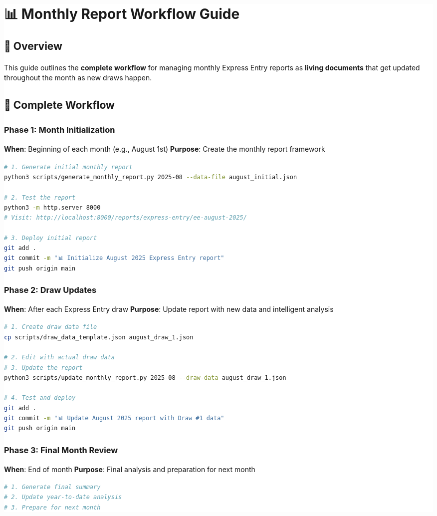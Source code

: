 # 📊 Monthly Report Workflow Guide

## 🎯 **Overview**

This guide outlines the **complete workflow** for managing monthly Express Entry reports as **living documents** that get updated throughout the month as new draws happen.

## 🔄 **Complete Workflow**

### **Phase 1: Month Initialization**
**When**: Beginning of each month (e.g., August 1st)
**Purpose**: Create the monthly report framework

```bash
# 1. Generate initial monthly report
python3 scripts/generate_monthly_report.py 2025-08 --data-file august_initial.json

# 2. Test the report
python3 -m http.server 8000
# Visit: http://localhost:8000/reports/express-entry/ee-august-2025/

# 3. Deploy initial report
git add .
git commit -m "📊 Initialize August 2025 Express Entry report"
git push origin main
```

### **Phase 2: Draw Updates**
**When**: After each Express Entry draw
**Purpose**: Update report with new data and intelligent analysis

```bash
# 1. Create draw data file
cp scripts/draw_data_template.json august_draw_1.json

# 2. Edit with actual draw data
# 3. Update the report
python3 scripts/update_monthly_report.py 2025-08 --draw-data august_draw_1.json

# 4. Test and deploy
git add .
git commit -m "📊 Update August 2025 report with Draw #1 data"
git push origin main
```

### **Phase 3: Final Month Review**
**When**: End of month
**Purpose**: Final analysis and preparation for next month

```bash
# 1. Generate final summary
# 2. Update year-to-date analysis
# 3. Prepare for next month
```
